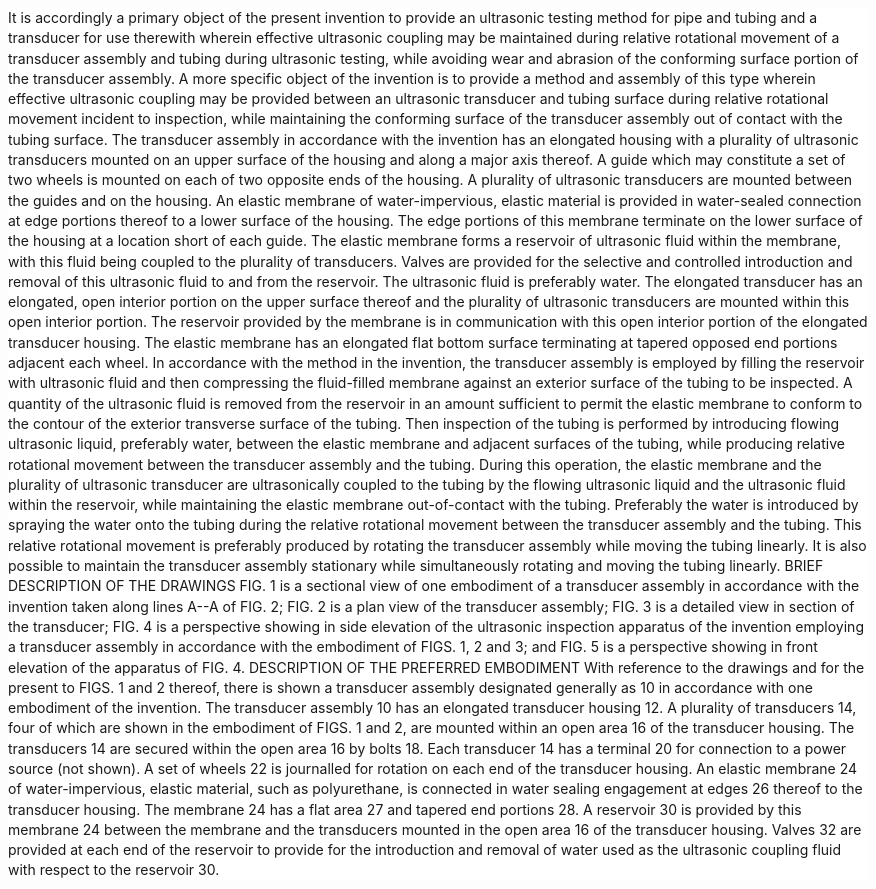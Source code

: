 It is accordingly a primary object of the present invention to provide an ultrasonic testing method for pipe and tubing and a transducer for use therewith wherein effective ultrasonic coupling may be maintained during relative rotational movement of a transducer assembly and tubing during ultrasonic testing, while avoiding wear and abrasion of the conforming surface portion of the transducer assembly.
A more specific object of the invention is to provide a method and assembly of this type wherein effective ultrasonic coupling may be provided between an ultrasonic transducer and tubing surface during relative rotational movement incident to inspection, while maintaining the conforming surface of the transducer assembly out of contact with the tubing surface.
The transducer assembly in accordance with the invention has an elongated housing with a plurality of ultrasonic transducers mounted on an upper surface of the housing and along a major axis thereof. A guide which may constitute a set of two wheels is mounted on each of two opposite ends of the housing. A plurality of ultrasonic transducers are mounted between the guides and on the housing. An elastic membrane of water-impervious, elastic material is provided in water-sealed connection at edge portions thereof to a lower surface of the housing. The edge portions of this membrane terminate on the lower surface of the housing at a location short of each guide. The elastic membrane forms a reservoir of ultrasonic fluid within the membrane, with this fluid being coupled to the plurality of transducers. Valves are provided for the selective and controlled introduction and removal of this ultrasonic fluid to and from the reservoir.
The ultrasonic fluid is preferably water.
The elongated transducer has an elongated, open interior portion on the upper surface thereof and the plurality of ultrasonic transducers are mounted within this open interior portion.
The reservoir provided by the membrane is in communication with this open interior portion of the elongated transducer housing.
The elastic membrane has an elongated flat bottom surface terminating at tapered opposed end portions adjacent each wheel.
In accordance with the method in the invention, the transducer assembly is employed by filling the reservoir with ultrasonic fluid and then compressing the fluid-filled membrane against an exterior surface of the tubing to be inspected. A quantity of the ultrasonic fluid is removed from the reservoir in an amount sufficient to permit the elastic membrane to conform to the contour of the exterior transverse surface of the tubing. Then inspection of the tubing is performed by introducing flowing ultrasonic liquid, preferably water, between the elastic membrane and adjacent surfaces of the tubing, while producing relative rotational movement between the transducer assembly and the tubing. During this operation, the elastic membrane and the plurality of ultrasonic transducer are ultrasonically coupled to the tubing by the flowing ultrasonic liquid and the ultrasonic fluid within the reservoir, while maintaining the elastic membrane out-of-contact with the tubing.
Preferably the water is introduced by spraying the water onto the tubing during the relative rotational movement between the transducer assembly and the tubing. This relative rotational movement is preferably produced by rotating the transducer assembly while moving the tubing linearly. It is also possible to maintain the transducer assembly stationary while simultaneously rotating and moving the tubing linearly.
BRIEF DESCRIPTION OF THE DRAWINGS
FIG. 1 is a sectional view of one embodiment of a transducer assembly in accordance with the invention taken along lines A--A of FIG. 2;
FIG. 2 is a plan view of the transducer assembly;
FIG. 3 is a detailed view in section of the transducer;
FIG. 4 is a perspective showing in side elevation of the ultrasonic inspection apparatus of the invention employing a transducer assembly in accordance with the embodiment of FIGS. 1, 2 and 3; and
FIG. 5 is a perspective showing in front elevation of the apparatus of FIG. 4.
DESCRIPTION OF THE PREFERRED EMBODIMENT
With reference to the drawings and for the present to FIGS. 1 and 2 thereof, there is shown a transducer assembly designated generally as 10 in accordance with one embodiment of the invention. The transducer assembly 10 has an elongated transducer housing 12. A plurality of transducers 14, four of which are shown in the embodiment of FIGS. 1 and 2, are mounted within an open area 16 of the transducer housing. The transducers 14 are secured within the open area 16 by bolts 18. Each transducer 14 has a terminal 20 for connection to a power source (not shown). A set of wheels 22 is journalled for rotation on each end of the transducer housing. An elastic membrane 24 of water-impervious, elastic material, such as polyurethane, is connected in water sealing engagement at edges 26 thereof to the transducer housing. The membrane 24 has a flat area 27 and tapered end portions 28. A reservoir 30 is provided by this membrane 24 between the membrane and the transducers mounted in the open area 16 of the transducer housing. Valves 32 are provided at each end of the reservoir to provide for the introduction and removal of water used as the ultrasonic coupling fluid with respect to the reservoir 30.